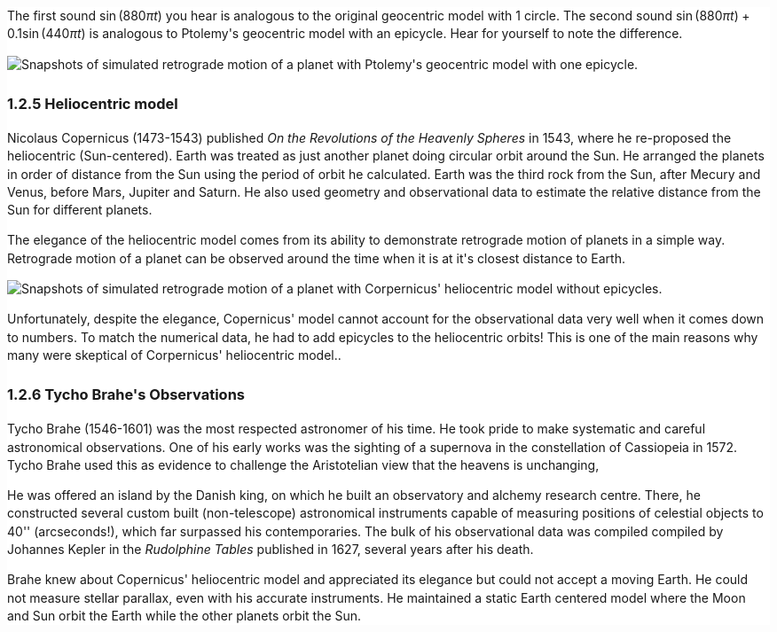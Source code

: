 The first sound $\sin(880\pi t)$ you hear is analogous to the original
geocentric model with 1 circle. The second sound $\sin(880\pi t)+0.1\sin(440\pi t)$
is analogous to Ptolemy's geocentric model with an epicycle. Hear
for yourself to note the difference.

![Snapshots of simulated retrograde motion of a planet with Ptolemy's
geocentric model with one epicycle. ](<resources/Chapter 1/Ptolemy_retrograde.png>)


### 1.2.5 Heliocentric model

Nicolaus Copernicus (1473-1543) published *On the Revolutions
of the Heavenly Spheres* in 1543, where he re-proposed the heliocentric
(Sun-centered). Earth was treated as just another planet doing circular
orbit around the Sun. He arranged the planets in order of distance
from the Sun using the period of orbit he calculated. Earth was the
third rock from the Sun, after Mecury and Venus, before Mars, Jupiter
and Saturn. He also used geometry and observational data to estimate
the relative distance from the Sun for different planets. 

The elegance of the heliocentric model comes from its ability to demonstrate
retrograde motion of planets in a simple way. Retrograde motion of
a planet can be observed around the time when it is at it's closest
distance to Earth.

![Snapshots of simulated retrograde motion of a planet with Corpernicus'
heliocentric model without epicycles.](<resources/Chapter 1/Copernicus_retrograde.png>)

Unfortunately, despite the elegance, Copernicus' model cannot account
for the observational data very well when it comes down to numbers.
To match the numerical data, he had to add epicycles to the heliocentric
orbits! This is one of the main reasons why many were skeptical of
Corpernicus' heliocentric model.. 

### 1.2.6 Tycho Brahe's Observations

Tycho Brahe (1546-1601) was the most respected astronomer of his
time. He took pride to make systematic and careful astronomical observations.
One of his early works was the sighting of a supernova in the constellation
of Cassiopeia in 1572. Tycho Brahe used this as evidence to challenge
the Aristotelian view that the heavens is unchanging,

He was offered an island by the Danish king, on which he built an
observatory and alchemy research centre. There, he constructed several
custom built (non-telescope) astronomical instruments capable of measuring
positions of celestial objects to 40'' (arcseconds!),
which far surpassed his contemporaries. The bulk of his observational
data was compiled compiled by Johannes Kepler in the *Rudolphine
Tables* published in 1627, several years after his death.

Brahe knew about Copernicus' heliocentric model and appreciated its
elegance but could not accept a moving Earth. He could not measure
stellar parallax, even with his accurate instruments. He maintained
a static Earth centered model where the Moon and Sun orbit the Earth
while the other planets orbit the Sun. 
